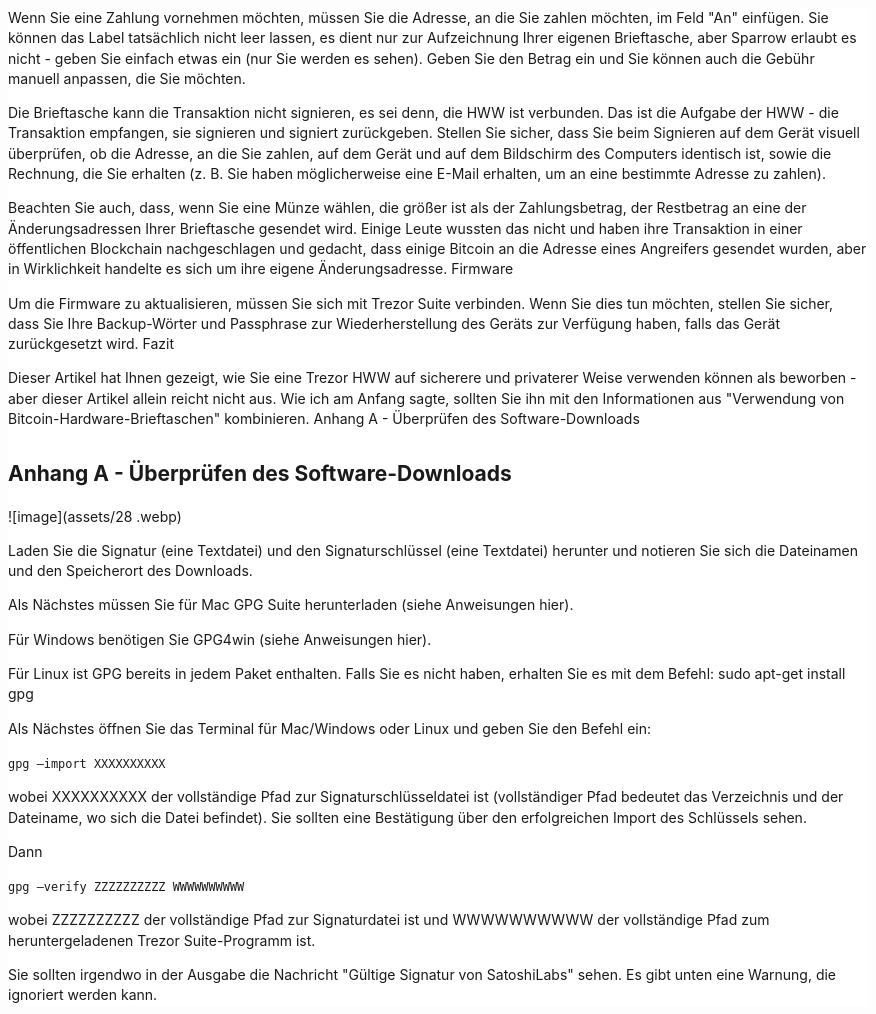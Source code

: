 Wenn Sie eine Zahlung vornehmen möchten, müssen Sie die Adresse, an die Sie zahlen möchten, im Feld "An" einfügen. Sie können das Label tatsächlich nicht leer lassen, es dient nur zur Aufzeichnung Ihrer eigenen Brieftasche, aber Sparrow erlaubt es nicht - geben Sie einfach etwas ein (nur Sie werden es sehen). Geben Sie den Betrag ein und Sie können auch die Gebühr manuell anpassen, die Sie möchten.

Die Brieftasche kann die Transaktion nicht signieren, es sei denn, die HWW ist verbunden. Das ist die Aufgabe der HWW - die Transaktion empfangen, sie signieren und signiert zurückgeben. Stellen Sie sicher, dass Sie beim Signieren auf dem Gerät visuell überprüfen, ob die Adresse, an die Sie zahlen, auf dem Gerät und auf dem Bildschirm des Computers identisch ist, sowie die Rechnung, die Sie erhalten (z. B. Sie haben möglicherweise eine E-Mail erhalten, um an eine bestimmte Adresse zu zahlen).

Beachten Sie auch, dass, wenn Sie eine Münze wählen, die größer ist als der Zahlungsbetrag, der Restbetrag an eine der Änderungsadressen Ihrer Brieftasche gesendet wird. Einige Leute wussten das nicht und haben ihre Transaktion in einer öffentlichen Blockchain nachgeschlagen und gedacht, dass einige Bitcoin an die Adresse eines Angreifers gesendet wurden, aber in Wirklichkeit handelte es sich um ihre eigene Änderungsadresse.
Firmware

Um die Firmware zu aktualisieren, müssen Sie sich mit Trezor Suite verbinden. Wenn Sie dies tun möchten, stellen Sie sicher, dass Sie Ihre Backup-Wörter und Passphrase zur Wiederherstellung des Geräts zur Verfügung haben, falls das Gerät zurückgesetzt wird.
Fazit

Dieser Artikel hat Ihnen gezeigt, wie Sie eine Trezor HWW auf sicherere und privaterer Weise verwenden können als beworben - aber dieser Artikel allein reicht nicht aus. Wie ich am Anfang sagte, sollten Sie ihn mit den Informationen aus "Verwendung von Bitcoin-Hardware-Brieftaschen" kombinieren.
Anhang A - Überprüfen des Software-Downloads

## Anhang A - Überprüfen des Software-Downloads

![image](assets/28 .webp)

Laden Sie die Signatur (eine Textdatei) und den Signaturschlüssel (eine Textdatei) herunter und notieren Sie sich die Dateinamen und den Speicherort des Downloads.

Als Nächstes müssen Sie für Mac GPG Suite herunterladen (siehe Anweisungen hier).

Für Windows benötigen Sie GPG4win (siehe Anweisungen hier).

Für Linux ist GPG bereits in jedem Paket enthalten. Falls Sie es nicht haben, erhalten Sie es mit dem Befehl: sudo apt-get install gpg

Als Nächstes öffnen Sie das Terminal für Mac/Windows oder Linux und geben Sie den Befehl ein:

```bash
gpg –import XXXXXXXXXX
```

wobei XXXXXXXXXX der vollständige Pfad zur Signaturschlüsseldatei ist (vollständiger Pfad bedeutet das Verzeichnis und der Dateiname, wo sich die Datei befindet). Sie sollten eine Bestätigung über den erfolgreichen Import des Schlüssels sehen.

Dann

```bash
gpg –verify ZZZZZZZZZZ WWWWWWWWWW
```

wobei ZZZZZZZZZZ der vollständige Pfad zur Signaturdatei ist und WWWWWWWWWW der vollständige Pfad zum heruntergeladenen Trezor Suite-Programm ist.

Sie sollten irgendwo in der Ausgabe die Nachricht "Gültige Signatur von SatoshiLabs" sehen. Es gibt unten eine Warnung, die ignoriert werden kann.

